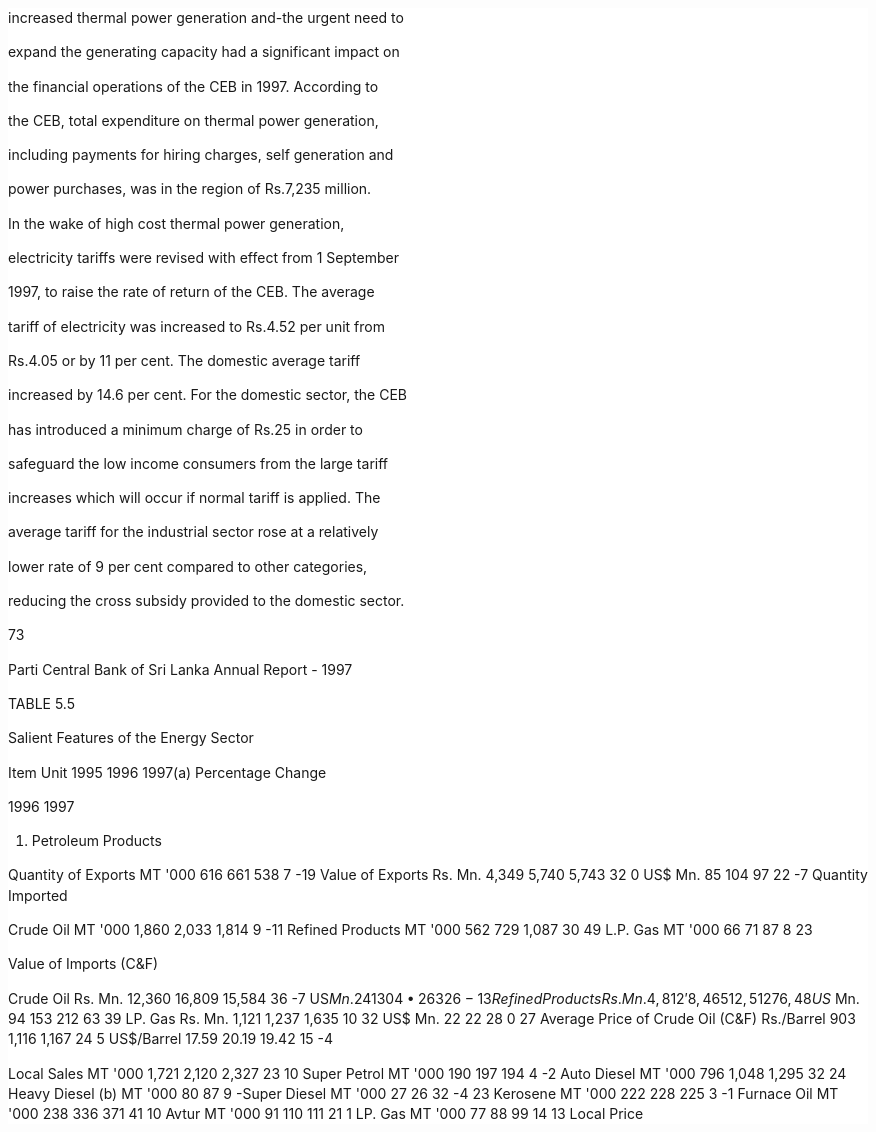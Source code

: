 increased thermal power generation and-the urgent need to

expand the generating capacity had a significant impact on

the financial operations of the CEB in 1997. According to

the CEB, total expenditure on thermal power generation,

including payments for hiring charges, self generation and

power purchases, was in the region of Rs.7,235 million.

In the wake of high cost thermal power generation,

electricity tariffs were revised with effect from 1 September

1997, to raise the rate of return of the CEB. The average

tariff of electricity was increased to Rs.4.52 per unit from

Rs.4.05 or by 11 per cent. The domestic average tariff

increased by 14.6 per cent. For the domestic sector, the CEB

has introduced a minimum charge of Rs.25 in order to

safeguard the low income consumers from the large tariff

increases which will occur if normal tariff is applied. The

average tariff for the industrial sector rose at a relatively

lower rate of 9 per cent compared to other categories,

reducing the cross subsidy provided to the domestic sector.

73

Parti Central Bank of Sri Lanka Annual Report - 1997

TABLE 5.5

Salient Features of the Energy Sector

Item Unit 1995 1996 1997(a) Percentage Change

1996 1997

1. Petroleum Products

Quantity of Exports MT '000 616 661 538 7 -19 Value of Exports Rs. Mn. 4,349 5,740 5,743 32 0 US$ Mn. 85 104 97 22 -7 Quantity Imported

Crude Oil MT '000 1,860 2,033 1,814 9 -11 Refined Products MT '000 562 729 1,087 30 49 L.P. Gas MT '000 66 71 87 8 23

Value of Imports (C&F)

Crude Oil Rs. Mn. 12,360 16,809 15,584 36 -7 US$Mn. 241 304 • 263 26 -13 Refined Products Rs. Mn. 4,812 ' 8,465 12,512 76 ,48 US$ Mn. 94 153 212 63 39 LP. Gas Rs. Mn. 1,121 1,237 1,635 10 32 US$ Mn. 22 22 28 0 27 Average Price of Crude Oil (C&F) Rs./Barrel 903 1,116 1,167 24 5 US$/Barrel 17.59 20.19 19.42 15 -4

Local Sales MT '000 1,721 2,120 2,327 23 10 Super Petrol MT '000 190 197 194 4 -2 Auto Diesel MT '000 796 1,048 1,295 32 24 Heavy Diesel (b) MT '000 80 87 9 -Super Diesel MT '000 27 26 32 -4 23 Kerosene MT '000 222 228 225 3 -1 Furnace Oil MT '000 238 336 371 41 10 Avtur MT '000 91 110 111 21 1 LP. Gas MT '000 77 88 99 14 13 Local Price

